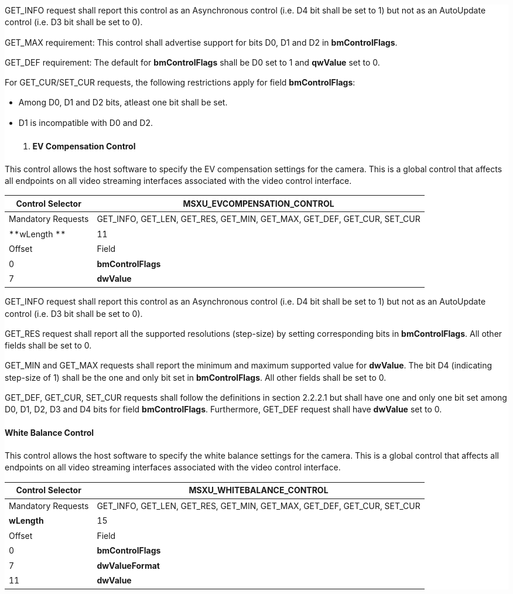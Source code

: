 GET_INFO request shall report this control as an Asynchronous control (i.e. D4 bit shall be set to 1) but not as an AutoUpdate control (i.e. D3 bit shall be set to 0).

GET_MAX requirement: This control shall advertise support for bits D0, D1 and D2 in **bmControlFlags**.

GET_DEF requirement: The default for **bmControlFlags** shall be D0 set to 1 and **qwValue** set to 0.

For GET_CUR/SET_CUR requests, the following restrictions apply for field **bmControlFlags**:

-   Among D0, D1 and D2 bits, atleast one bit shall be set.

-   D1 is incompatible with D0 and D2.

    1.  #### EV Compensation Control

This control allows the host software to specify the EV compensation settings for the camera. This is a global control that affects all endpoints on all video streaming interfaces associated with the video control interface.

| Control Selector   | MSXU_EVCOMPENSATION_CONTROL                                                   |
|--------------------|---------------------------------------------------------------------------------|
| Mandatory Requests | GET_INFO, GET_LEN, GET_RES, GET_MIN, GET_MAX, GET_DEF, GET_CUR, SET_CUR |
| **wLength **       | 11                                                                              |
| Offset             | Field                                                                           |
| 0                  | **bmControlFlags**                                                              |
| 7                  | **dwValue**                                                                     |

GET_INFO request shall report this control as an Asynchronous control (i.e. D4 bit shall be set to 1) but not as an AutoUpdate control (i.e. D3 bit shall be set to 0).

GET_RES request shall report all the supported resolutions (step-size) by setting corresponding bits in **bmControlFlags**. All other fields shall be set to 0.

GET_MIN and GET_MAX requests shall report the minimum and maximum supported value for **dwValue**. The bit D4 (indicating step-size of 1) shall be the one and only bit set in **bmControlFlags**. All other fields shall be set to 0.

GET_DEF, GET_CUR, SET_CUR requests shall follow the definitions in section 2.2.2.1 but shall have one and only one bit set among D0, D1, D2, D3 and D4 bits for field **bmControlFlags**. Furthermore, GET_DEF request shall have **dwValue** set to 0.

#### White Balance Control

This control allows the host software to specify the white balance settings for the camera. This is a global control that affects all endpoints on all video streaming interfaces associated with the video control interface.

| Control Selector   | MSXU_WHITEBALANCE_CONTROL                                                       |
|--------------------|---------------------------------------------------------------------------------|
| Mandatory Requests | GET_INFO, GET_LEN, GET_RES, GET_MIN, GET_MAX, GET_DEF, GET_CUR, SET_CUR         |
| **wLength**        | 15                                                                              |
| Offset             | Field                                                                           |
| 0                  | **bmControlFlags**                                                              |
| 7                  | **dwValueFormat**                                                               |
| 11                 | **dwValue**                                                                     |
